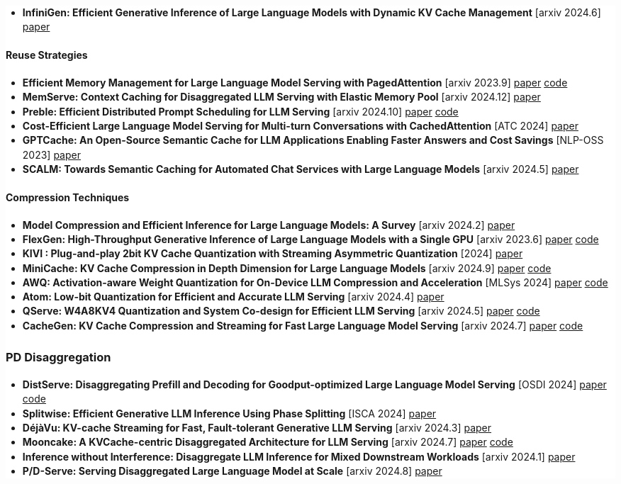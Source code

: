 - **InfiniGen: Efficient Generative Inference of Large Language Models with Dynamic KV Cache Management** [arxiv 2024.6] [paper](https://arxiv.org/abs/2406.19707)

#### Reuse Strategies

- **Efficient Memory Management for Large Language Model Serving with PagedAttention** [arxiv 2023.9] [paper](https://arxiv.org/abs/2309.06180) [code](https://github.com/vllm-project/vllm)
- **MemServe: Context Caching for Disaggregated LLM Serving with Elastic Memory Pool** [arxiv 2024.12] [paper](https://arxiv.org/abs/2406.17565)
- **Preble: Efficient Distributed Prompt Scheduling for LLM Serving** [arxiv 2024.10] [paper](https://arxiv.org/abs/2407.00023) [code](https://github.com/WukLab/preble)
- **Cost-Efficient Large Language Model Serving for Multi-turn Conversations with CachedAttention** [ATC 2024] [paper](https://www.usenix.org/conference/atc24/presentation/gao-bin-cost)
- **GPTCache: An Open-Source Semantic Cache for LLM Applications Enabling Faster Answers and Cost Savings** [NLP-OSS 2023] [paper](https://aclanthology.org/2023.nlposs-1.24/)
- **SCALM: Towards Semantic Caching for Automated Chat Services with Large Language Models** [arxiv 2024.5] [paper](https://arxiv.org/abs/2406.00025)

####  Compression Techniques

- **Model Compression and Efficient Inference for Large Language Models: A Survey** [arxiv 2024.2] [paper](https://arxiv.org/abs/2402.09748)
- **FlexGen: High-Throughput Generative Inference of Large Language Models with a Single GPU** [arxiv 2023.6] [paper](https://arxiv.org/abs/2303.06865) [code](https://github.com/FMInference/FlexLLMGen)
- **KIVI : Plug-and-play 2bit KV Cache Quantization with Streaming Asymmetric Quantization** [2024] [paper](https://www.researchgate.net/publication/376831635_KIVI_Plug-and-play_2bit_KV_Cache_Quantization_with_Streaming_Asymmetric_Quantization?channel=doi&linkId=658b5d282468df72d3db3280&showFulltext=true)
- **MiniCache: KV Cache Compression in Depth Dimension for Large Language Models** [arxiv 2024.9] [paper](https://arxiv.org/abs/2405.14366) [code](https://github.com/AkideLiu/MiniCache)
- **AWQ: Activation-aware Weight Quantization for On-Device LLM Compression and Acceleration** [MLSys 2024] [paper](https://proceedings.mlsys.org/paper_files/paper/2024/hash/42a452cbafa9dd64e9ba4aa95cc1ef21-Abstract-Conference.html) [code](https://github.com/mit-han-lab/llm-awq)
- **Atom: Low-bit Quantization for Efficient and Accurate LLM Serving** [arxiv 2024.4] [paper](https://arxiv.org/abs/2310.19102)
- **QServe: W4A8KV4 Quantization and System Co-design for Efficient LLM Serving** [arxiv 2024.5] [paper](https://arxiv.org/abs/2405.04532) [code](https://github.com/mit-han-lab/omniserve)
- **CacheGen: KV Cache Compression and Streaming for Fast Large Language Model Serving** [arxiv 2024.7] [paper](https://arxiv.org/abs/2310.07240) [code](https://github.com/UChi-JCL/CacheGen)

### PD Disaggregation

- **DistServe: Disaggregating Prefill and Decoding for Goodput-optimized Large Language Model Serving** [OSDI 2024] [paper](https://www.usenix.org/conference/osdi24/presentation/zhong-yinmin) [code](https://github.com/LLMServe/DistServe)
- **Splitwise: Efficient Generative LLM Inference Using Phase Splitting** [ISCA 2024] [paper](https://ieeexplore.ieee.org/abstract/document/10609649)
- **DéjàVu: KV-cache Streaming for Fast, Fault-tolerant Generative LLM Serving** [arxiv 2024.3] [paper](https://arxiv.org/abs/2403.01876)
- **Mooncake: A KVCache-centric Disaggregated Architecture for LLM Serving** [arxiv 2024.7] [paper](https://arxiv.org/abs/2407.00079) [code](https://github.com/kvcache-ai/Mooncake)
- **Inference without Interference: Disaggregate LLM Inference for Mixed Downstream Workloads** [arxiv 2024.1] [paper](https://arxiv.org/abs/2401.11181)
- **P/D-Serve: Serving Disaggregated Large Language Model at Scale** [arxiv 2024.8] [paper](https://arxiv.org/abs/2408.08147)
